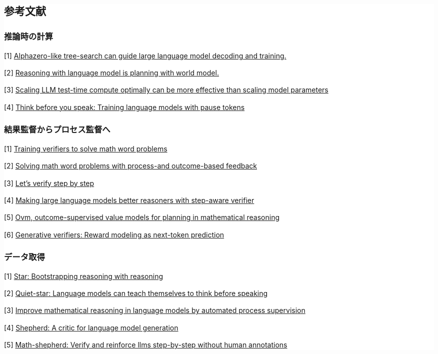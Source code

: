 

## 参考文献

### 推論時の計算
[1] [Alphazero-like tree-search can guide large language model decoding and training.](https://arxiv.org/pdf/2309.17179)

[2] [Reasoning with language model is planning with world model.](https://arxiv.org/pdf/2305.14992)

[3] [Scaling LLM test-time compute optimally can be more effective than scaling model parameters](https://arxiv.org/pdf/2408.03314?)

[4] [Think before you speak: Training language models with pause tokens](https://arxiv.org/pdf/2310.02226)


### 結果監督からプロセス監督へ

[1] [Training verifiers to solve math word problems](https://arxiv.org/pdf/2110.14168)

[2] [Solving math word problems with process-and outcome-based feedback](https://arxiv.org/pdf/2211.14275)

[3] [Let’s verify step by step](https://arxiv.org/pdf/2305.20050)

[4] [Making large language models better reasoners with step-aware verifier](https://arxiv.org/pdf/2206.02336)

[5] [Ovm, outcome-supervised value models for planning in
mathematical reasoning](https://aclanthology.org/2024.findings-naacl.55.pdf)

[6] [Generative verifiers: Reward modeling as next-token prediction](https://arxiv.org/pdf/2408.15240)

### データ取得

[1] [Star: Bootstrapping reasoning with reasoning](https://proceedings.neurips.cc/paper_files/paper/2022/file/639a9a172c044fbb64175b5fad42e9a5-Paper-Conference.pdf)

[2] [Quiet-star: Language models can teach themselves to think before speaking](https://arxiv.org/pdf/2403.09629)

[3] [Improve mathematical reasoning in language models by automated
process supervision](https://arxiv.org/pdf/2406.06592)

[4] [Shepherd: A critic for language model generation](https://arxiv.org/abs/2308.04592)

[5] [Math-shepherd: Verify and reinforce llms step-by-step without human annotations](https://aclanthology.org/2024.acl-long.510.pdf)





[contributors-shield]: https://img.shields.io/github/contributors/openreasoner/openr.svg?style=for-the-badge
[contributors-url]: https://github.com/openreasoner/openr/graphs/contributors
[forks-shield]: https://img.shields.io/github/forks/openreasoner/openr.svg?style=for-the-badge
[forks-url]: https://github.com/openreasoner/openr/network/members
[stars-shield]: https://img.shields.io/github/stars/openreasoner/openr.svg?style=for-the-badge
[stars-url]: https://github.com/openreasoner/openr/stargazers
[issues-shield]: https://img.shields.io/github/issues/openreasoner/openr.svg?style=for-the-badge
[issues-url]: https://github.com/openreasoner/openr/issues

[license-shield]: https://img.shields.io/github/license/openreasoner/openr.svg?style=for-the-badge
[license-url]: https://github.com/openreasoner/openr/blob/main/LICENSE.txt


[//]: # ([PRM800K]&#40;https://github.com/openai/prm800k&#41; &#40;Process Supervision Dataset&#41;)